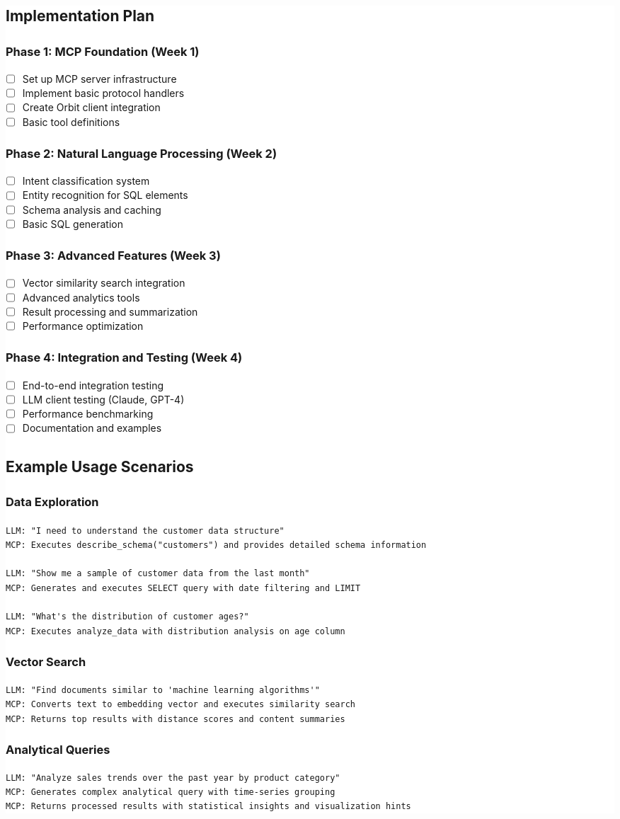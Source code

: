 ## Implementation Plan

### Phase 1: MCP Foundation (Week 1)
- [ ] Set up MCP server infrastructure
- [ ] Implement basic protocol handlers
- [ ] Create Orbit client integration
- [ ] Basic tool definitions

### Phase 2: Natural Language Processing (Week 2)
- [ ] Intent classification system
- [ ] Entity recognition for SQL elements
- [ ] Schema analysis and caching
- [ ] Basic SQL generation

### Phase 3: Advanced Features (Week 3)
- [ ] Vector similarity search integration
- [ ] Advanced analytics tools
- [ ] Result processing and summarization
- [ ] Performance optimization

### Phase 4: Integration and Testing (Week 4)
- [ ] End-to-end integration testing
- [ ] LLM client testing (Claude, GPT-4)
- [ ] Performance benchmarking
- [ ] Documentation and examples

## Example Usage Scenarios

### Data Exploration
```
LLM: "I need to understand the customer data structure"
MCP: Executes describe_schema("customers") and provides detailed schema information

LLM: "Show me a sample of customer data from the last month"
MCP: Generates and executes SELECT query with date filtering and LIMIT

LLM: "What's the distribution of customer ages?"
MCP: Executes analyze_data with distribution analysis on age column
```

### Vector Search
```
LLM: "Find documents similar to 'machine learning algorithms'"
MCP: Converts text to embedding vector and executes similarity search
MCP: Returns top results with distance scores and content summaries
```

### Analytical Queries
```
LLM: "Analyze sales trends over the past year by product category"
MCP: Generates complex analytical query with time-series grouping
MCP: Returns processed results with statistical insights and visualization hints
```
